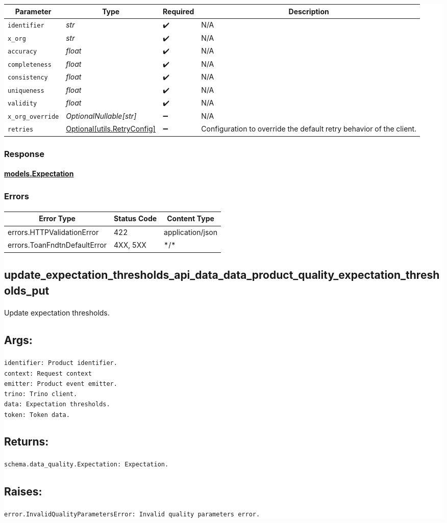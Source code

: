 | Parameter                                                           | Type                                                                | Required                                                            | Description                                                         |
| ------------------------------------------------------------------- | ------------------------------------------------------------------- | ------------------------------------------------------------------- | ------------------------------------------------------------------- |
| `identifier`                                                        | *str*                                                               | :heavy_check_mark:                                                  | N/A                                                                 |
| `x_org`                                                             | *str*                                                               | :heavy_check_mark:                                                  | N/A                                                                 |
| `accuracy`                                                          | *float*                                                             | :heavy_check_mark:                                                  | N/A                                                                 |
| `completeness`                                                      | *float*                                                             | :heavy_check_mark:                                                  | N/A                                                                 |
| `consistency`                                                       | *float*                                                             | :heavy_check_mark:                                                  | N/A                                                                 |
| `uniqueness`                                                        | *float*                                                             | :heavy_check_mark:                                                  | N/A                                                                 |
| `validity`                                                          | *float*                                                             | :heavy_check_mark:                                                  | N/A                                                                 |
| `x_org_override`                                                    | *OptionalNullable[str]*                                             | :heavy_minus_sign:                                                  | N/A                                                                 |
| `retries`                                                           | [Optional[utils.RetryConfig]](../../models/utils/retryconfig.md)    | :heavy_minus_sign:                                                  | Configuration to override the default retry behavior of the client. |

### Response

**[models.Expectation](../../models/expectation.md)**

### Errors

| Error Type                   | Status Code                  | Content Type                 |
| ---------------------------- | ---------------------------- | ---------------------------- |
| errors.HTTPValidationError   | 422                          | application/json             |
| errors.ToanFndtnDefaultError | 4XX, 5XX                     | \*/\*                        |

## update_expectation_thresholds_api_data_data_product_quality_expectation_thresholds_put

Update expectation thresholds.

Args:
----
    identifier: Product identifier.
    context: Request context
    emitter: Product event emitter.
    trino: Trino client.
    data: Expectation thresholds.
    token: Token data.

Returns:
--------
    schema.data_quality.Expectation: Expectation.

Raises:
-------
    error.InvalidQualityParametersError: Invalid quality parameters error.
